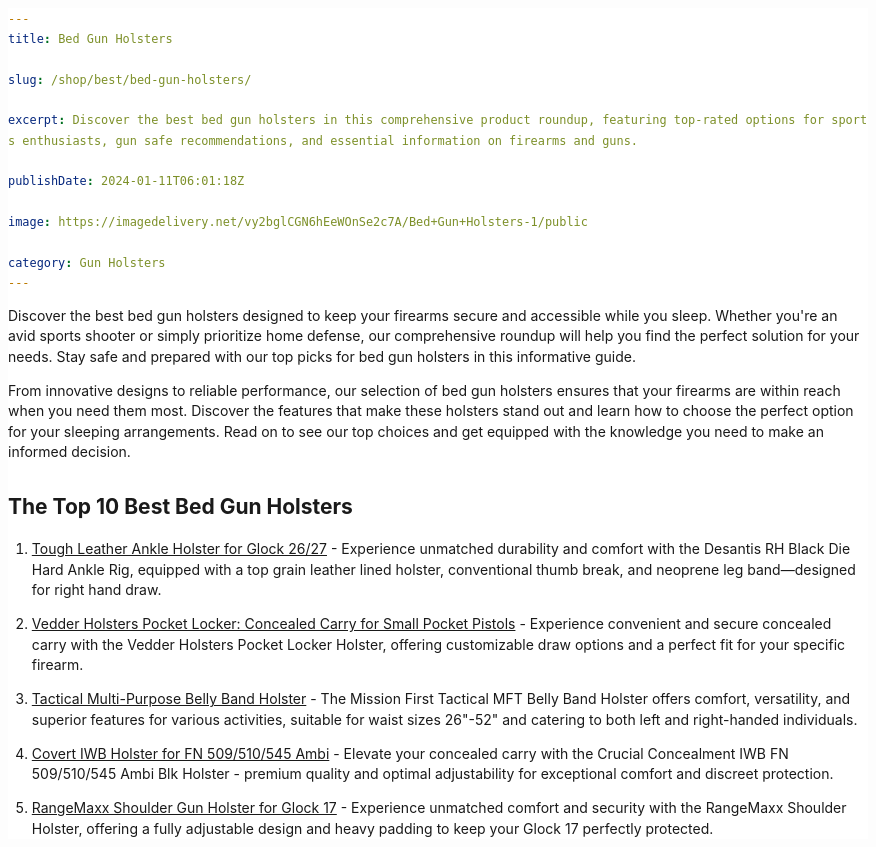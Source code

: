 ```yaml
---
title: Bed Gun Holsters

slug: /shop/best/bed-gun-holsters/

excerpt: Discover the best bed gun holsters in this comprehensive product roundup, featuring top-rated options for sports enthusiasts, gun safe recommendations, and essential information on firearms and guns.

publishDate: 2024-01-11T06:01:18Z

image: https://imagedelivery.net/vy2bglCGN6hEeWOnSe2c7A/Bed+Gun+Holsters-1/public

category: Gun Holsters
---
```


Discover the best bed gun holsters designed to keep your firearms secure and accessible while you sleep. Whether you're an avid sports shooter or simply prioritize home defense, our comprehensive roundup will help you find the perfect solution for your needs. Stay safe and prepared with our top picks for bed gun holsters in this informative guide.

From innovative designs to reliable performance, our selection of bed gun holsters ensures that your firearms are within reach when you need them most. Discover the features that make these holsters stand out and learn how to choose the perfect option for your sleeping arrangements. Read on to see our top choices and get equipped with the knowledge you need to make an informed decision.

## The Top 10 Best Bed Gun Holsters

1. [Tough Leather Ankle Holster for Glock 26/27](https://serp.ly/@universityofguns/amazon/bed-gun-holsters?utm_source=universityofguns&utm_medium=organic&utm_campaign=website) - Experience unmatched durability and comfort with the Desantis RH Black Die Hard Ankle Rig, equipped with a top grain leather lined holster, conventional thumb break, and neoprene leg band—designed for right hand draw.

2. [Vedder Holsters Pocket Locker: Concealed Carry for Small Pocket Pistols](https://serp.ly/@universityofguns/amazon/bed-gun-holsters?utm_source=universityofguns&utm_medium=organic&utm_campaign=website) - Experience convenient and secure concealed carry with the Vedder Holsters Pocket Locker Holster, offering customizable draw options and a perfect fit for your specific firearm.

3. [Tactical Multi-Purpose Belly Band Holster](https://serp.ly/@universityofguns/amazon/bed-gun-holsters?utm_source=universityofguns&utm_medium=organic&utm_campaign=website) - The Mission First Tactical MFT Belly Band Holster offers comfort, versatility, and superior features for various activities, suitable for waist sizes 26"-52" and catering to both left and right-handed individuals.

4. [Covert IWB Holster for FN 509/510/545 Ambi](https://serp.ly/@universityofguns/amazon/bed-gun-holsters?utm_source=universityofguns&utm_medium=organic&utm_campaign=website) - Elevate your concealed carry with the Crucial Concealment IWB FN 509/510/545 Ambi Blk Holster - premium quality and optimal adjustability for exceptional comfort and discreet protection.

5. [RangeMaxx Shoulder Gun Holster for Glock 17](https://serp.ly/@universityofguns/amazon/bed-gun-holsters?utm_source=universityofguns&utm_medium=organic&utm_campaign=website) - Experience unmatched comfort and security with the RangeMaxx Shoulder Holster, offering a fully adjustable design and heavy padding to keep your Glock 17 perfectly protected.
